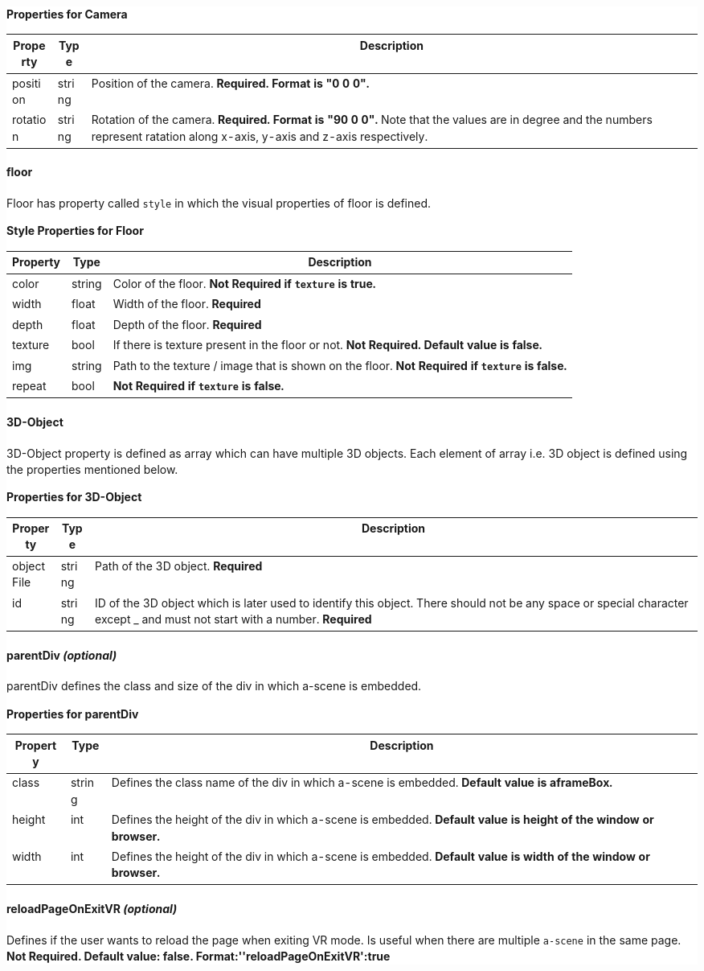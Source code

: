 __Properties for Camera__

Property|Type|Description
---|---|---
position|string|Position of the camera. __Required. Format is "0 0 0".__
rotation|string|Rotation of the camera. __Required. Format is "90 0 0".__ Note that the values are in degree and the numbers represent ratation along x-axis, y-axis and z-axis respectively.

#### floor
Floor has property called `style` in which the visual properties of floor is defined.

__Style Properties for Floor__

Property|Type|Description
---|---|---
color|string|Color of the floor. __Not Required if `texture` is true.__
width|float|Width of the floor. __Required__
depth|float|Depth of the floor. __Required__
texture|bool|If there is texture present in the floor or not. __Not Required. Default value is false.__
img|string|Path to the texture / image that is shown on the floor. __Not Required if `texture` is false.__ 
repeat|bool|__Not Required if `texture` is false.__ 

#### 3D-Object
3D-Object property is defined as array which can have multiple 3D objects. Each element of array i.e. 3D object is defined using the properties mentioned below.

__Properties for 3D-Object__

Property|Type|Description
---|---|---
objectFile|string|Path of the 3D object. __Required__
id|string|ID of the 3D object which is later used to identify this object. There should not be any space or special character except _ and must not start with a number. __Required__

#### parentDiv _(optional)_
parentDiv defines the class and size of the div in which a-scene is embedded.

__Properties for parentDiv__

Property|Type|Description
---|---|---
class|string|Defines the class name of the div in which a-scene is embedded. __Default value is aframeBox.__
height|int|Defines the height of the div in which a-scene is embedded. __Default value is height of the window or browser.__
width|int|Defines the height of the div in which a-scene is embedded. __Default value is width of the window or browser.__

#### reloadPageOnExitVR _(optional)_

Defines if the user wants to reload the page when exiting VR mode. Is useful when there are multiple `a-scene` in the same page. __Not Required. Default value: false. Format:''reloadPageOnExitVR':true__
